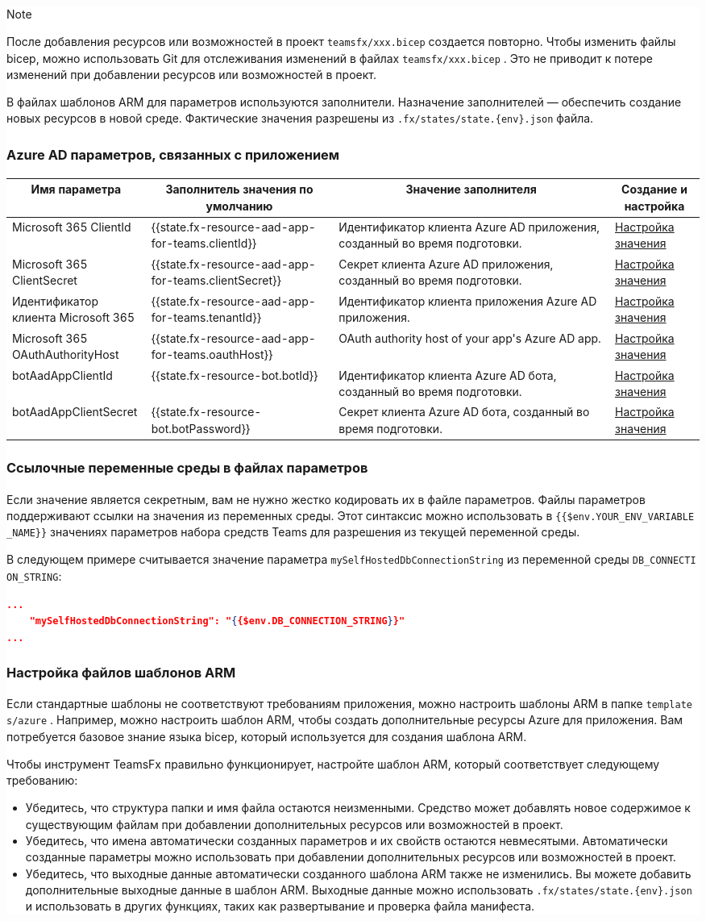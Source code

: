 > [!NOTE]
> После добавления ресурсов или возможностей в проект `teamsfx/xxx.bicep` создается повторно. Чтобы изменить файлы bicep, можно использовать Git для отслеживания изменений в файлах `teamsfx/xxx.bicep` . Это не приводит к потере изменений при добавлении ресурсов или возможностей в проект.

В файлах шаблонов ARM для параметров используются заполнители. Назначение заполнителей — обеспечить создание новых ресурсов в новой среде. Фактические значения разрешены из `.fx/states/state.{env}.json` файла.

### <a name="azure-ad-application-related-parameters"></a>Azure AD параметров, связанных с приложением

| Имя параметра | Заполнитель значения по умолчанию | Значение заполнителя | Создание и настройка |
| --- | --- | --- | --- |
| Microsoft 365 ClientId | {{state.fx-resource-aad-app-for-teams.clientId}} | Идентификатор клиента Azure AD приложения, созданный во время подготовки. | [Настройка значения](#use-an-existing-azure-ad-app-for-your-teams-app) |
| Microsoft 365 ClientSecret | {{state.fx-resource-aad-app-for-teams.clientSecret}} | Секрет клиента Azure AD приложения, созданный во время подготовки. | [Настройка значения](#use-an-existing-azure-ad-app-for-your-teams-app)  |
| Идентификатор клиента Microsoft 365 | {{state.fx-resource-aad-app-for-teams.tenantId}} | Идентификатор клиента приложения Azure AD приложения. | [Настройка значения](#use-an-existing-azure-ad-app-for-your-teams-app)  |
| Microsoft 365 OAuthAuthorityHost | {{state.fx-resource-aad-app-for-teams.oauthHost}} | OAuth authority host of your app's Azure AD app. | [Настройка значения](#use-an-existing-azure-ad-app-for-your-teams-app) |
| botAadAppClientId | {{state.fx-resource-bot.botId}} | Идентификатор клиента Azure AD бота, созданный во время подготовки. | [Настройка значения](#use-an-existing-azure-ad-app-for-your-bot) |
| botAadAppClientSecret | {{state.fx-resource-bot.botPassword}} | Секрет клиента Azure AD бота, созданный во время подготовки. | [Настройка значения](#use-an-existing-azure-ad-app-for-your-bot) |

### <a name="reference-environment-variables-in-parameter-files"></a>Ссылочные переменные среды в файлах параметров

Если значение является секретным, вам не нужно жестко кодировать их в файле параметров. Файлы параметров поддерживают ссылки на значения из переменных среды. Этот синтаксис можно использовать в `{{$env.YOUR_ENV_VARIABLE_NAME}}` значениях параметров набора средств Teams для разрешения из текущей переменной среды.

В следующем примере считывается значение параметра `mySelfHostedDbConnectionString` из переменной среды `DB_CONNECTION_STRING`:

```json
...
    "mySelfHostedDbConnectionString": "{{$env.DB_CONNECTION_STRING}}"
...
```

### <a name="customize-arm-template-files"></a>Настройка файлов шаблонов ARM

Если стандартные шаблоны не соответствуют требованиям приложения, можно настроить шаблоны ARM в папке `templates/azure` . Например, можно настроить шаблон ARM, чтобы создать дополнительные ресурсы Azure для приложения. Вам потребуется базовое знание языка bicep, который используется для создания шаблона ARM.

Чтобы инструмент TeamsFx правильно функционирует, настройте шаблон ARM, который соответствует следующему требованию:

* Убедитесь, что структура папки и имя файла остаются неизменными. Средство может добавлять новое содержимое к существующим файлам при добавлении дополнительных ресурсов или возможностей в проект.
* Убедитесь, что имена автоматически созданных параметров и их свойств остаются невмесятыми. Автоматически созданные параметры можно использовать при добавлении дополнительных ресурсов или возможностей в проект.
* Убедитесь, что выходные данные автоматически созданного шаблона ARM также не изменились. Вы можете добавить дополнительные выходные данные в шаблон ARM. Выходные данные можно использовать `.fx/states/state.{env}.json` и использовать в других функциях, таких как развертывание и проверка файла манифеста.
